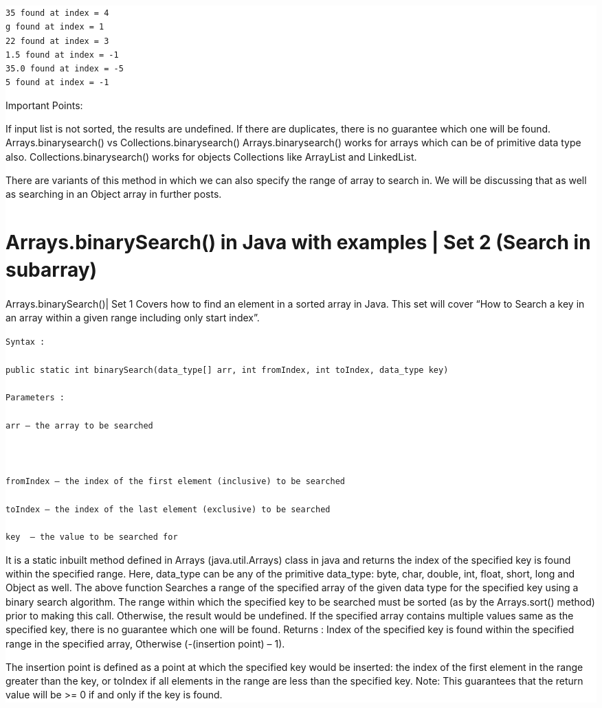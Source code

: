     35 found at index = 4
    g found at index = 1
    22 found at index = 3
    1.5 found at index = -1
    35.0 found at index = -5
    5 found at index = -1
Important Points:

If input list is not sorted, the results are undefined.
If there are duplicates, there is no guarantee which one will be found.
Arrays.binarysearch() vs Collections.binarysearch()
Arrays.binarysearch() works for arrays which can be of primitive data type also. Collections.binarysearch() works for objects Collections like ArrayList and LinkedList.

There are variants of this method in which we can also specify the range of array to search in. We will be discussing that as well as searching in an Object array in further posts.

# Arrays.binarySearch() in Java with examples | Set 2 (Search in subarray)

Arrays.binarySearch()| Set 1 Covers how to find an element in a sorted array in Java. This set will cover “How to Search a key in an array within a given range including only start index”.

    Syntax :  

    public static int binarySearch(data_type[] arr, int fromIndex, int toIndex, data_type key)

    Parameters :

    arr – the array to be searched



    fromIndex – the index of the first element (inclusive) to be searched

    toIndex – the index of the last element (exclusive) to be searched

    key  – the value to be searched for 

It is a static inbuilt method defined in Arrays (java.util.Arrays) class in java and returns the index of the specified key is found within the specified range.
Here, data_type can be any of the primitive data_type: byte, char, double, int, float, short, long and Object as well.
The above function Searches a range of the specified array of the given data type for the specified key using a binary search algorithm.
The range within which the specified key to be searched must be sorted (as by the Arrays.sort() method) prior to making this call. Otherwise, the result would be undefined. If the specified array contains multiple values same as the specified key, there is no guarantee which one will be found.
Returns : 
Index of the specified key is found within the specified range in the specified array, Otherwise (-(insertion point) – 1). 

The insertion point is defined as a point at which the specified key would be inserted: the index of the first element in the range greater than the key, or toIndex if all elements in the range are less than the specified key. 
Note: This guarantees that the return value will be >= 0 if and only if the key is found.
